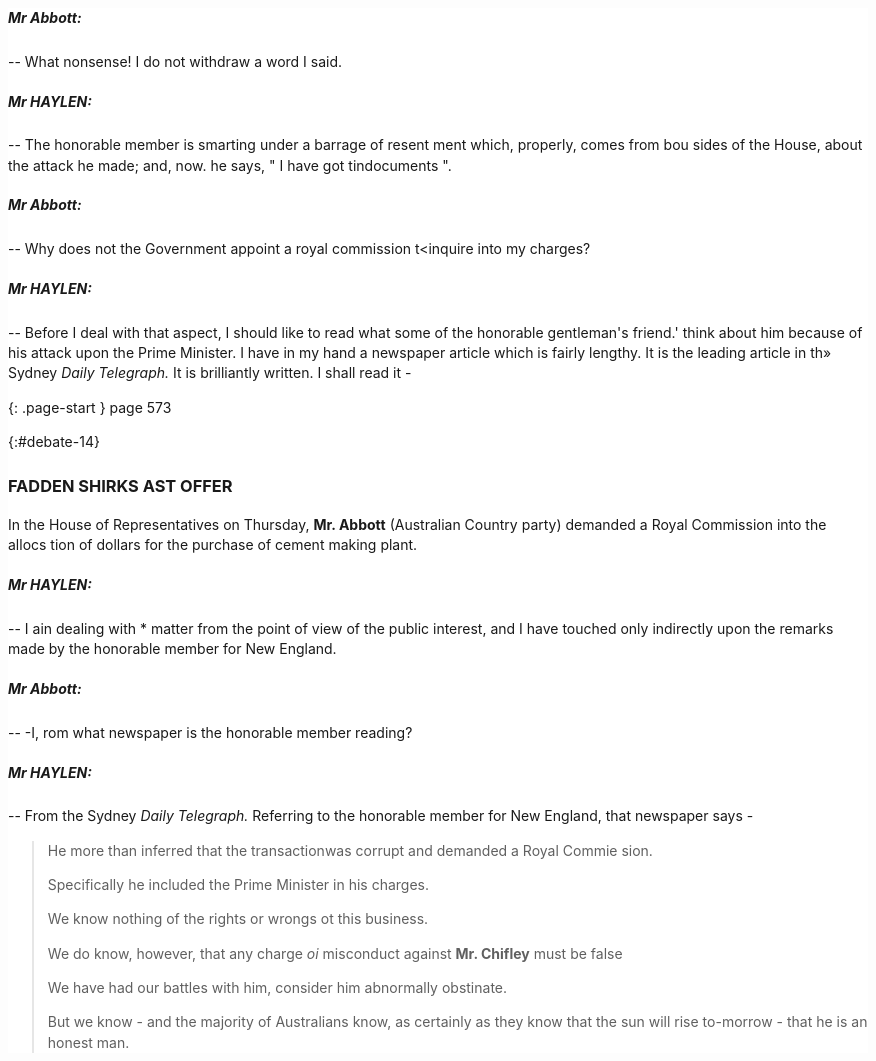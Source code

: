 ##### Mr Abbott:

-- What nonsense! I do not withdraw a word I said. 

##### Mr HAYLEN:

-- The honorable member is smarting under a barrage of resent ment which, properly, comes from bou sides of the House, about the attack he made; and, now. he says, " I have got tindocuments ". 

##### Mr Abbott:

-- Why does not the Government appoint a royal commission t&lt;inquire into my charges? 

##### Mr HAYLEN:

-- Before I deal with that aspect, I should like to read what some of the honorable gentleman's friend.' think about him because of his attack upon the Prime Minister. I have in  my  hand a newspaper article which is fairly lengthy. It is the leading article in th» Sydney  *Daily Telegraph.*  It is brilliantly written. I shall read it - 

{: .page-start }
page 573

{:#debate-14}
### FADDEN SHIRKS AST OFFER

In the House of Representatives on  Thursday,  **Mr. Abbott**  (Australian Country party) demanded a Royal Commission into the allocs tion of dollars for the purchase of cement making plant. 

##### Mr HAYLEN:

-- I ain dealing with * matter from the point of view of the public interest, and I have touched only indirectly upon the remarks made by the honorable member for New England. 

##### Mr Abbott:

-- -I, rom what newspaper is the honorable member reading? 

##### Mr HAYLEN:

-- From the Sydney  *Daily Telegraph.*  Referring to the honorable member for New England, that newspaper says - 

  >He more than inferred that the transactionwas corrupt and demanded a Royal Commie sion. 
  >
  >Specifically he included the Prime  Minister  in his charges. 
  >
  >We know nothing of the rights or wrongs ot this business. 
  >
  >We do know, however, that any charge  *oi*  misconduct against  **Mr. Chifley**  must be false 
  >
  >We have had our battles with him, consider him abnormally obstinate. 
  >
  >But we know - and the majority of Australians know, as certainly as they know that the sun will  rise  to-morrow - that he is an honest man. 
